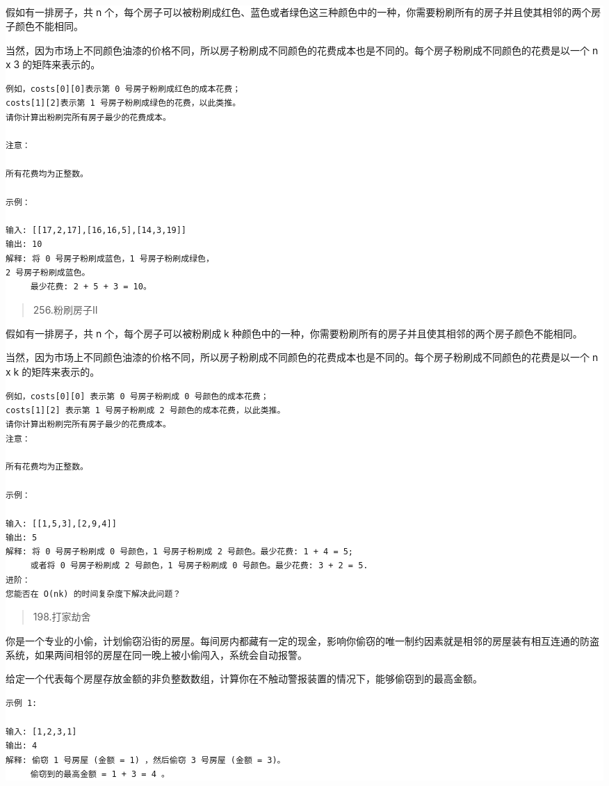 假如有一排房子，共 n 个，每个房子可以被粉刷成红色、蓝色或者绿色这三种颜色中的一种，你需要粉刷所有的房子并且使其相邻的两个房子颜色不能相同。

当然，因为市场上不同颜色油漆的价格不同，所以房子粉刷成不同颜色的花费成本也是不同的。每个房子粉刷成不同颜色的花费是以一个 n x 3 的矩阵来表示的。
```text
例如，costs[0][0]表示第 0 号房子粉刷成红色的成本花费；
costs[1][2]表示第 1 号房子粉刷成绿色的花费，以此类推。
请你计算出粉刷完所有房子最少的花费成本。

注意：

所有花费均为正整数。

示例：

输入: [[17,2,17],[16,16,5],[14,3,19]]
输出: 10
解释: 将 0 号房子粉刷成蓝色，1 号房子粉刷成绿色，
2 号房子粉刷成蓝色。
     最少花费: 2 + 5 + 3 = 10。
```

> 256.粉刷房子II

假如有一排房子，共 n 个，每个房子可以被粉刷成 k 种颜色中的一种，你需要粉刷所有的房子并且使其相邻的两个房子颜色不能相同。

当然，因为市场上不同颜色油漆的价格不同，所以房子粉刷成不同颜色的花费成本也是不同的。每个房子粉刷成不同颜色的花费是以一个 n x k 的矩阵来表示的。

```text
例如，costs[0][0] 表示第 0 号房子粉刷成 0 号颜色的成本花费；
costs[1][2] 表示第 1 号房子粉刷成 2 号颜色的成本花费，以此类推。
请你计算出粉刷完所有房子最少的花费成本。
注意：

所有花费均为正整数。

示例：

输入: [[1,5,3],[2,9,4]]
输出: 5
解释: 将 0 号房子粉刷成 0 号颜色，1 号房子粉刷成 2 号颜色。最少花费: 1 + 4 = 5; 
     或者将 0 号房子粉刷成 2 号颜色，1 号房子粉刷成 0 号颜色。最少花费: 3 + 2 = 5. 
进阶：
您能否在 O(nk) 的时间复杂度下解决此问题？

```

> 198.打家劫舍

你是一个专业的小偷，计划偷窃沿街的房屋。每间房内都藏有一定的现金，影响你偷窃的唯一制约因素就是相邻的房屋装有相互连通的防盗系统，如果两间相邻的房屋在同一晚上被小偷闯入，系统会自动报警。

给定一个代表每个房屋存放金额的非负整数数组，计算你在不触动警报装置的情况下，能够偷窃到的最高金额。
```text
示例 1:

输入: [1,2,3,1]
输出: 4
解释: 偷窃 1 号房屋 (金额 = 1) ，然后偷窃 3 号房屋 (金额 = 3)。
     偷窃到的最高金额 = 1 + 3 = 4 。

```
